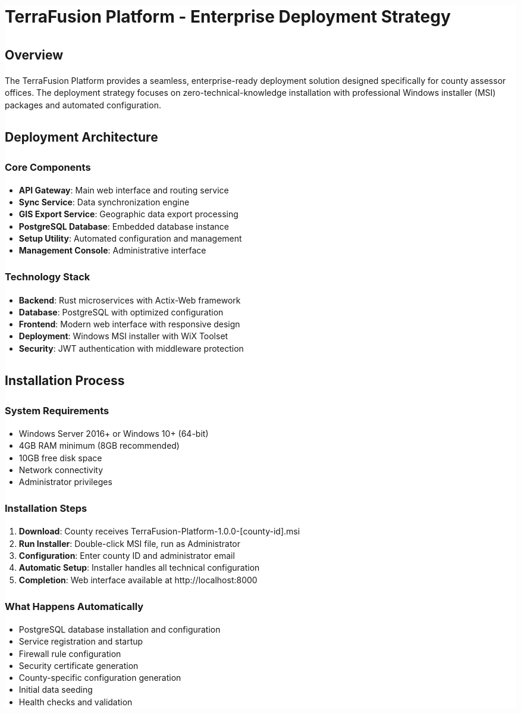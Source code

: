 # TerraFusion Platform - Enterprise Deployment Strategy

## Overview

The TerraFusion Platform provides a seamless, enterprise-ready deployment solution designed specifically for county assessor offices. The deployment strategy focuses on zero-technical-knowledge installation with professional Windows installer (MSI) packages and automated configuration.

## Deployment Architecture

### Core Components
- **API Gateway**: Main web interface and routing service
- **Sync Service**: Data synchronization engine
- **GIS Export Service**: Geographic data export processing
- **PostgreSQL Database**: Embedded database instance
- **Setup Utility**: Automated configuration and management
- **Management Console**: Administrative interface

### Technology Stack
- **Backend**: Rust microservices with Actix-Web framework
- **Database**: PostgreSQL with optimized configuration
- **Frontend**: Modern web interface with responsive design
- **Deployment**: Windows MSI installer with WiX Toolset
- **Security**: JWT authentication with middleware protection

## Installation Process

### System Requirements
- Windows Server 2016+ or Windows 10+ (64-bit)
- 4GB RAM minimum (8GB recommended)
- 10GB free disk space
- Network connectivity
- Administrator privileges

### Installation Steps
1. **Download**: County receives TerraFusion-Platform-1.0.0-[county-id].msi
2. **Run Installer**: Double-click MSI file, run as Administrator
3. **Configuration**: Enter county ID and administrator email
4. **Automatic Setup**: Installer handles all technical configuration
5. **Completion**: Web interface available at http://localhost:8000

### What Happens Automatically
- PostgreSQL database installation and configuration
- Service registration and startup
- Firewall rule configuration
- Security certificate generation
- County-specific configuration generation
- Initial data seeding
- Health checks and validation
